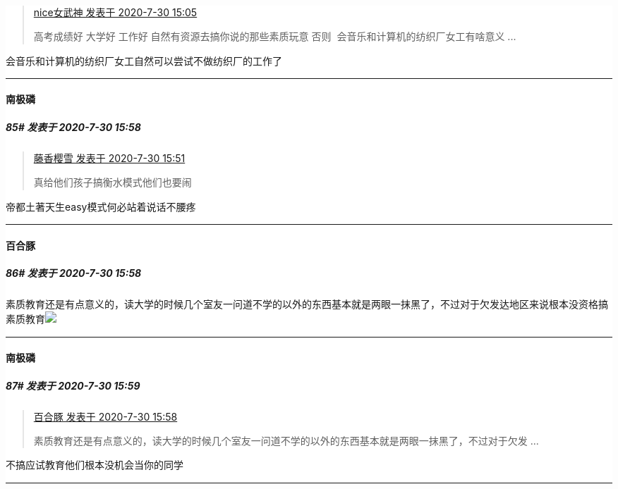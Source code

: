 <blockquote><a href="httphttps://bbs.saraba1st.com/2b/forum.php?mod=redirect&amp;goto=findpost&amp;pid=48261015&amp;ptid=1952267" target="_blank">nice女武神 发表于 2020-7-30 15:05</a>

高考成绩好 大学好 工作好 自然有资源去搞你说的那些素质玩意 否则  会音乐和计算机的纺织厂女工有啥意义 ...</blockquote>
会音乐和计算机的纺织厂女工自然可以尝试不做纺织厂的工作了







-----

####  南极磷  
##### 85#       发表于 2020-7-30 15:58



<blockquote><a href="httphttps://bbs.saraba1st.com/2b/forum.php?mod=redirect&amp;goto=findpost&amp;pid=48261640&amp;ptid=1952267" target="_blank">藤香樱雪 发表于 2020-7-30 15:51</a>

真给他们孩子搞衡水模式他们也要闹</blockquote>
帝都土著天生easy模式何必站着说话不腰疼







-----

####  百合豚  
##### 86#       发表于 2020-7-30 15:58




素质教育还是有点意义的，读大学的时候几个室友一问道不学的以外的东西基本就是两眼一抹黑了，不过对于欠发达地区来说根本没资格搞素质教育<img src="https://static.saraba1st.com/image/smiley/face2017/001.png" referrerpolicy="no-referrer">







-----

####  南极磷  
##### 87#       发表于 2020-7-30 15:59



<blockquote><a href="httphttps://bbs.saraba1st.com/2b/forum.php?mod=redirect&amp;goto=findpost&amp;pid=48261719&amp;ptid=1952267" target="_blank">百合豚 发表于 2020-7-30 15:58</a>

素质教育还是有点意义的，读大学的时候几个室友一问道不学的以外的东西基本就是两眼一抹黑了，不过对于欠发 ...</blockquote>
不搞应试教育他们根本没机会当你的同学







-----
